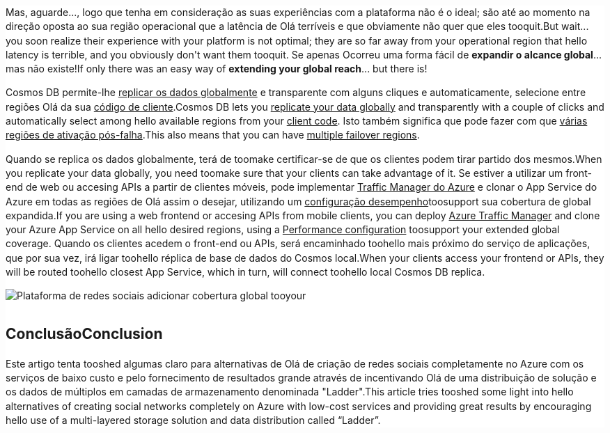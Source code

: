 <span data-ttu-id="be759-208">Mas, aguarde..., logo que tenha em consideração as suas experiências com a plataforma não é o ideal; são até ao momento na direção oposta ao sua região operacional que a latência de Olá terríveis e que obviamente não quer que eles tooquit.</span><span class="sxs-lookup"><span data-stu-id="be759-208">But wait... you soon realize their experience with your platform is not optimal; they are so far away from your operational region that hello latency is terrible, and you obviously don't want them tooquit.</span></span> <span data-ttu-id="be759-209">Se apenas Ocorreu uma forma fácil de **expandir o alcance global**... mas não existe!</span><span class="sxs-lookup"><span data-stu-id="be759-209">If only there was an easy way of **extending your global reach**... but there is!</span></span>

<span data-ttu-id="be759-210">Cosmos DB permite-lhe [replicar os dados globalmente](../cosmos-db/tutorial-global-distribution-documentdb.md) e transparente com alguns cliques e automaticamente, selecione entre regiões Olá da sua [código de cliente](../cosmos-db/tutorial-global-distribution-documentdb.md).</span><span class="sxs-lookup"><span data-stu-id="be759-210">Cosmos DB lets you [replicate your data globally](../cosmos-db/tutorial-global-distribution-documentdb.md) and transparently with a couple of clicks and automatically select among hello available regions from your [client code](../cosmos-db/tutorial-global-distribution-documentdb.md).</span></span> <span data-ttu-id="be759-211">Isto também significa que pode fazer com que [várias regiões de ativação pós-falha](regional-failover.md).</span><span class="sxs-lookup"><span data-stu-id="be759-211">This also means that you can have [multiple failover regions](regional-failover.md).</span></span> 

<span data-ttu-id="be759-212">Quando se replica os dados globalmente, terá de toomake certificar-se de que os clientes podem tirar partido dos mesmos.</span><span class="sxs-lookup"><span data-stu-id="be759-212">When you replicate your data globally, you need toomake sure that your clients can take advantage of it.</span></span> <span data-ttu-id="be759-213">Se estiver a utilizar um front-end de web ou accesing APIs a partir de clientes móveis, pode implementar [Traffic Manager do Azure](https://azure.microsoft.com/services/traffic-manager/) e clonar o App Service do Azure em todas as regiões de Olá assim o desejar, utilizando um [configuração desempenho](../app-service-web/web-sites-traffic-manager.md)toosupport sua cobertura de global expandida.</span><span class="sxs-lookup"><span data-stu-id="be759-213">If you are using a web frontend or accesing APIs from mobile clients, you can deploy [Azure Traffic Manager](https://azure.microsoft.com/services/traffic-manager/) and clone your Azure App Service on all hello desired regions, using a [Performance configuration](../app-service-web/web-sites-traffic-manager.md) toosupport your extended global coverage.</span></span> <span data-ttu-id="be759-214">Quando os clientes acedem o front-end ou APIs, será encaminhado toohello mais próximo do serviço de aplicações, que por sua vez, irá ligar toohello réplica de base de dados do Cosmos local.</span><span class="sxs-lookup"><span data-stu-id="be759-214">When your clients access your frontend or APIs, they will be routed toohello closest App Service, which in turn, will connect toohello local Cosmos DB replica.</span></span>

![Plataforma de redes sociais adicionar cobertura global tooyour](./media/social-media-apps/social-media-apps-global-replicate.png)

## <a name="conclusion"></a><span data-ttu-id="be759-216">Conclusão</span><span class="sxs-lookup"><span data-stu-id="be759-216">Conclusion</span></span>
<span data-ttu-id="be759-217">Este artigo tenta tooshed algumas claro para alternativas de Olá de criação de redes sociais completamente no Azure com os serviços de baixo custo e pelo fornecimento de resultados grande através de incentivando Olá de uma distribuição de solução e os dados de múltiplos em camadas de armazenamento denominada "Ladder".</span><span class="sxs-lookup"><span data-stu-id="be759-217">This article tries tooshed some light into hello alternatives of creating social networks completely on Azure with low-cost services and providing great results by encouraging hello use of a multi-layered storage solution and data distribution called “Ladder”.</span></span>
